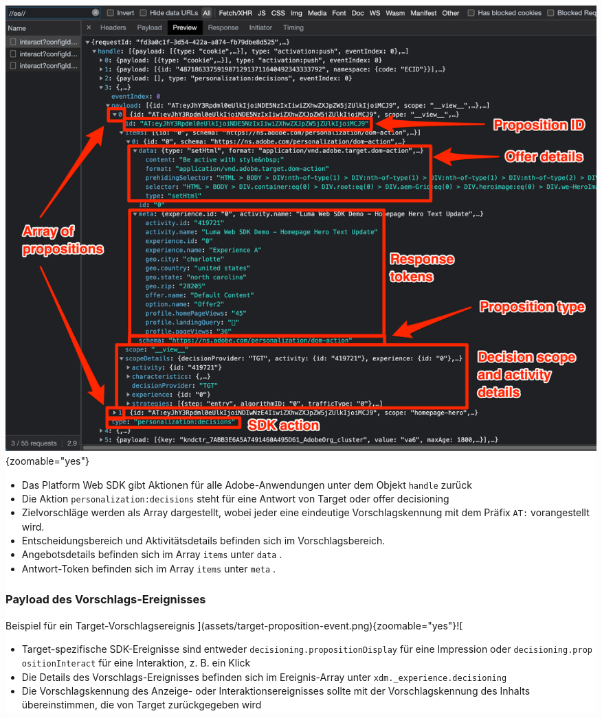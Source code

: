 ![Targeting bestimmter Elemente des Platform Web SDK-Antworttextes](assets/target-response.png){zoomable="yes"}

- Das Platform Web SDK gibt Aktionen für alle Adobe-Anwendungen unter dem Objekt `handle` zurück
- Die Aktion `personalization:decisions` steht für eine Antwort von Target oder offer decisioning
- Zielvorschläge werden als Array dargestellt, wobei jeder eine eindeutige Vorschlagskennung mit dem Präfix `AT:` vorangestellt wird.
- Entscheidungsbereich und Aktivitätsdetails befinden sich im Vorschlagsbereich.
- Angebotsdetails befinden sich im Array `items` unter `data` .
- Antwort-Token befinden sich im Array `items` unter `meta` .

### Payload des Vorschlags-Ereignisses

Beispiel für ein Target-Vorschlagsereignis ](assets/target-proposition-event.png){zoomable="yes"}![

- Target-spezifische SDK-Ereignisse sind entweder `decisioning.propositionDisplay` für eine Impression oder `decisioning.propositionInteract` für eine Interaktion, z. B. ein Klick
- Die Details des Vorschlags-Ereignisses befinden sich im Ereignis-Array unter `xdm._experience.decisioning`
- Die Vorschlagskennung des Anzeige- oder Interaktionsereignisses sollte mit der Vorschlagskennung des Inhalts übereinstimmen, die von Target zurückgegeben wird

